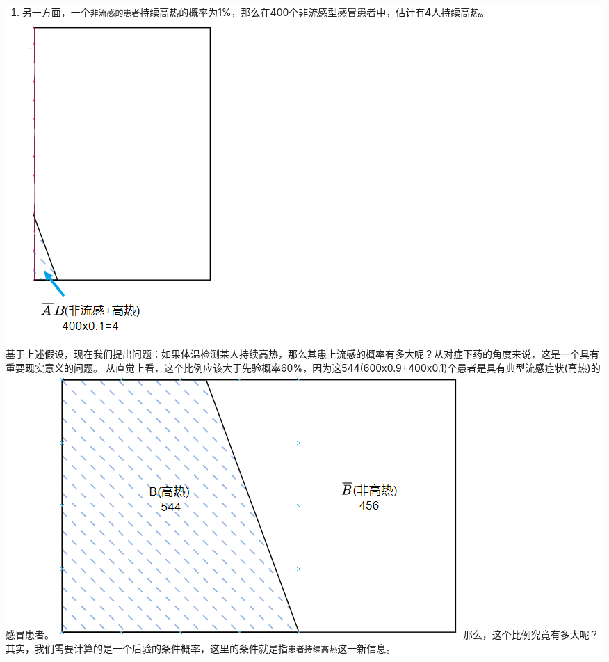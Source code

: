 1. 另一方面，一个`非流感的患者`持续高热的概率为1%，那么在400个非流感型感冒患者中，估计有4人持续高热。
![](./probability_贝叶斯/300.png)

基于上述假设，现在我们提出问题：如果体温检测某人持续高热，那么其患上流感的概率有多大呢？从对症下药的角度来说，这是一个具有重要现实意义的问题。
从直觉上看，这个比例应该大于先验概率60%，因为这544(600x0.9+400x0.1)个患者是具有典型流感症状(高热)的感冒患者。
![](./probability_贝叶斯/400.png)
那么，这个比例究竟有多大呢？其实，我们需要计算的是一个后验的条件概率，这里的条件就是指`患者持续高热`这一新信息。
